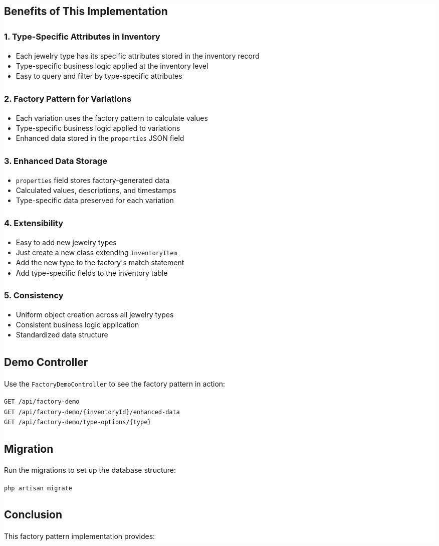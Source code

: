 ## Benefits of This Implementation

### 1. **Type-Specific Attributes in Inventory**
- Each jewelry type has its specific attributes stored in the inventory record
- Type-specific business logic applied at the inventory level
- Easy to query and filter by type-specific attributes

### 2. **Factory Pattern for Variations**
- Each variation uses the factory pattern to calculate values
- Type-specific business logic applied to variations
- Enhanced data stored in the `properties` JSON field

### 3. **Enhanced Data Storage**
- `properties` field stores factory-generated data
- Calculated values, descriptions, and timestamps
- Type-specific data preserved for each variation

### 4. **Extensibility**
- Easy to add new jewelry types
- Just create a new class extending `InventoryItem`
- Add the new type to the factory's match statement
- Add type-specific fields to the inventory table

### 5. **Consistency**
- Uniform object creation across all jewelry types
- Consistent business logic application
- Standardized data structure

## Demo Controller

Use the `FactoryDemoController` to see the factory pattern in action:

```http
GET /api/factory-demo
GET /api/factory-demo/{inventoryId}/enhanced-data
GET /api/factory-demo/type-options/{type}
```

## Migration

Run the migrations to set up the database structure:

```bash
php artisan migrate
```

## Conclusion

This factory pattern implementation provides:

